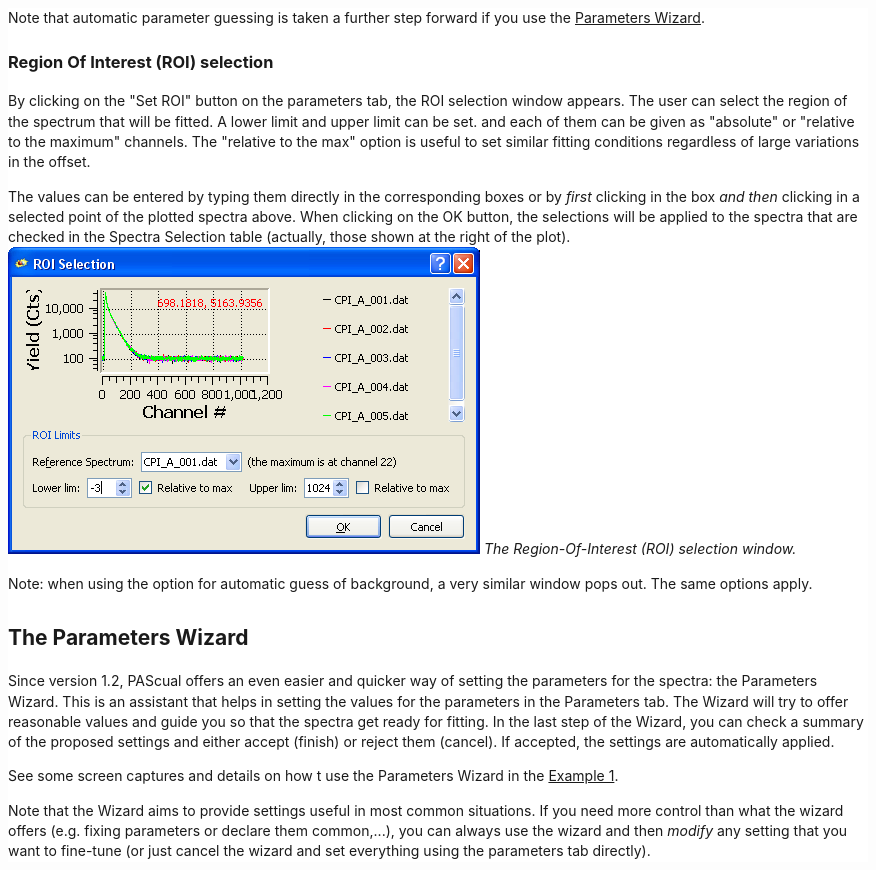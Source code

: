 Note that automatic parameter guessing is taken a further step forward if you use the [Parameters Wizard](User%20Manual.html#paramwizard).
<a name="roisel"></a>

### Region Of Interest (ROI) selection

By clicking on the "Set ROI" button on the parameters tab, the ROI selection window appears. The user can select the region of the spectrum that will be fitted. A lower limit and upper limit can be set. and each of them can be given as "absolute" or "relative to the maximum" channels. The "relative to the max" option is useful to set similar fitting conditions regardless of large variations in the offset.

The values can be entered by typing them directly in the corresponding boxes or by _first_ clicking in the box _and then_ clicking in a selected point of the plotted spectra above.
When clicking on the OK button, the selections will be applied to the spectra that are checked in the Spectra Selection table (actually, those shown at the right of the plot).
![v1.1-ROI.PNG](files/v1.1-ROI.PNG "v1.1-ROI.PNG")
_The Region-Of-Interest (ROI) selection window._

Note: when using the option for automatic guess of background, a very similar window pops out. The same options apply.
<a name="paramwizard"></a>

## The Parameters Wizard

Since version 1.2, PAScual offers an even easier and quicker way of setting the parameters for the spectra: the Parameters Wizard.
This is an assistant that helps in setting the values for the parameters in the Parameters tab. The Wizard will try to offer reasonable values and guide you so that the spectra get ready for fitting. In the last step of the Wizard, you can check a summary of the proposed settings and either accept (finish) or reject them (cancel). If accepted, the settings are automatically applied.

See some screen captures and details on how t use the Parameters Wizard in the [Example 1](User%20Manual.html#example1).

Note that the Wizard aims to provide settings useful in most common situations. If you need more control than what the wizard offers (e.g. fixing parameters or declare them common,...), you can always use the wizard and then _modify_ any setting that you want to fine-tune (or just cancel the wizard and set everything using the parameters tab directly).
